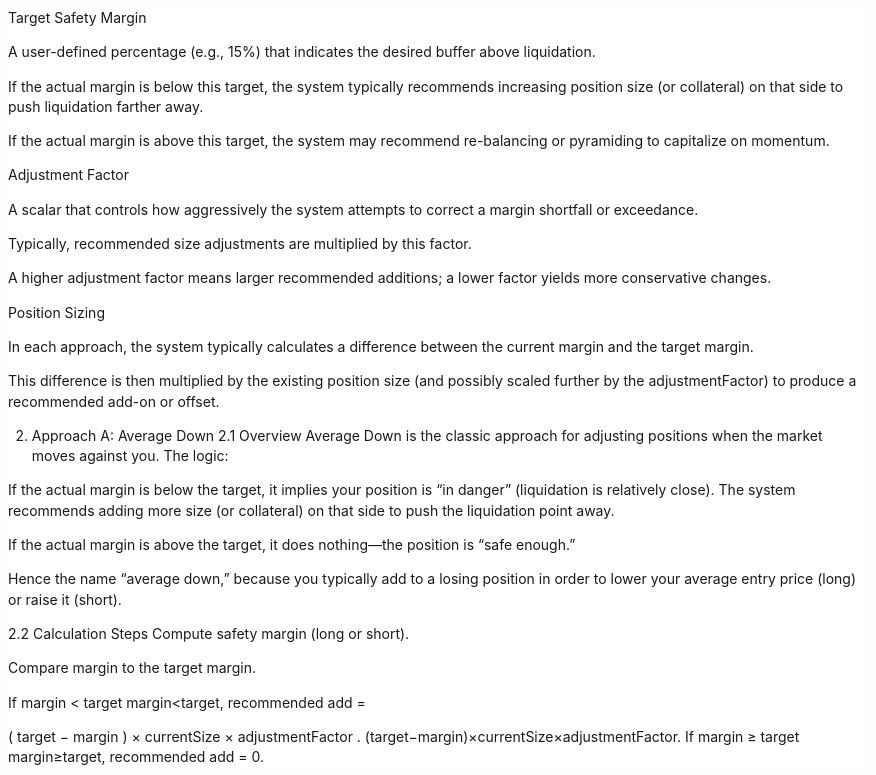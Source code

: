 Target Safety Margin

A user-defined percentage (e.g., 15%) that indicates the desired buffer above liquidation.

If the actual margin is below this target, the system typically recommends increasing position size (or collateral) on that side to push liquidation farther away.

If the actual margin is above this target, the system may recommend re-balancing or pyramiding to capitalize on momentum.

Adjustment Factor

A scalar that controls how aggressively the system attempts to correct a margin shortfall or exceedance.

Typically, recommended size adjustments are multiplied by this factor.

A higher adjustment factor means larger recommended additions; a lower factor yields more conservative changes.

Position Sizing

In each approach, the system typically calculates a difference between the current margin and the target margin.

This difference is then multiplied by the existing position size (and possibly scaled further by the adjustmentFactor) to produce a recommended add-on or offset.

2. Approach A: Average Down
2.1 Overview
Average Down is the classic approach for adjusting positions when the market moves against you. The logic:

If the actual margin is below the target, it implies your position is “in danger” (liquidation is relatively close). The system recommends adding more size (or collateral) on that side to push the liquidation point away.

If the actual margin is above the target, it does nothing—the position is “safe enough.”

Hence the name “average down,” because you typically add to a losing position in order to lower your average entry price (long) or raise it (short).

2.2 Calculation Steps
Compute safety margin (long or short).

Compare margin to the target margin.

If 
margin
<
target
margin<target, recommended add =

(
target
−
margin
)
×
currentSize
×
adjustmentFactor
.
(target−margin)×currentSize×adjustmentFactor.
If 
margin
≥
target
margin≥target, recommended add = 0.
